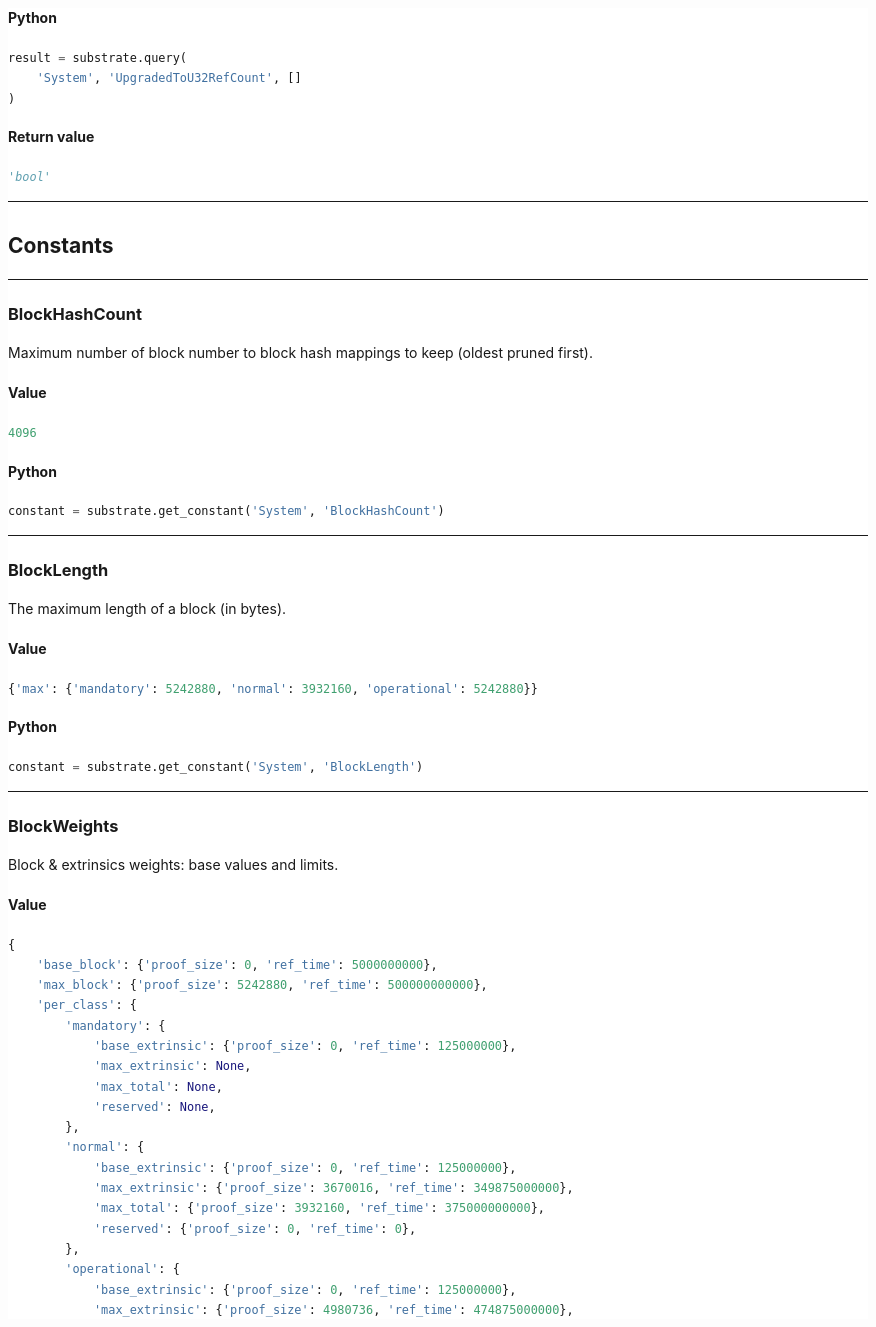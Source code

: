 #### Python
```python
result = substrate.query(
    'System', 'UpgradedToU32RefCount', []
)
```

#### Return value
```python
'bool'
```
---------
## Constants

---------
### BlockHashCount
 Maximum number of block number to block hash mappings to keep (oldest pruned first).
#### Value
```python
4096
```
#### Python
```python
constant = substrate.get_constant('System', 'BlockHashCount')
```
---------
### BlockLength
 The maximum length of a block (in bytes).
#### Value
```python
{'max': {'mandatory': 5242880, 'normal': 3932160, 'operational': 5242880}}
```
#### Python
```python
constant = substrate.get_constant('System', 'BlockLength')
```
---------
### BlockWeights
 Block &amp; extrinsics weights: base values and limits.
#### Value
```python
{
    'base_block': {'proof_size': 0, 'ref_time': 5000000000},
    'max_block': {'proof_size': 5242880, 'ref_time': 500000000000},
    'per_class': {
        'mandatory': {
            'base_extrinsic': {'proof_size': 0, 'ref_time': 125000000},
            'max_extrinsic': None,
            'max_total': None,
            'reserved': None,
        },
        'normal': {
            'base_extrinsic': {'proof_size': 0, 'ref_time': 125000000},
            'max_extrinsic': {'proof_size': 3670016, 'ref_time': 349875000000},
            'max_total': {'proof_size': 3932160, 'ref_time': 375000000000},
            'reserved': {'proof_size': 0, 'ref_time': 0},
        },
        'operational': {
            'base_extrinsic': {'proof_size': 0, 'ref_time': 125000000},
            'max_extrinsic': {'proof_size': 4980736, 'ref_time': 474875000000},
```